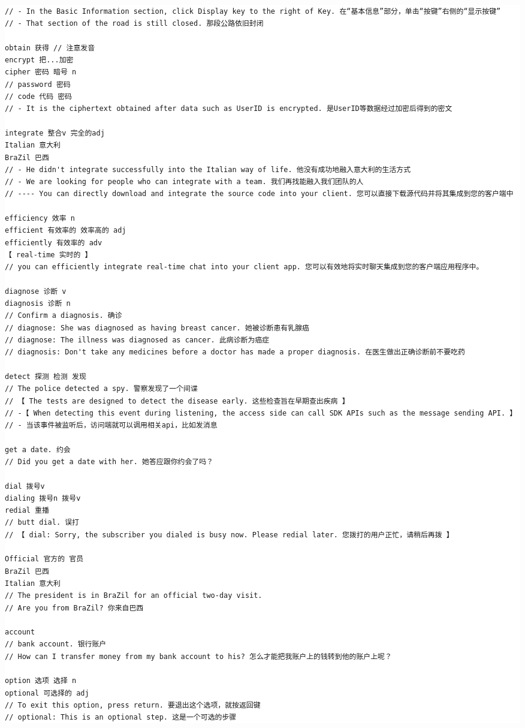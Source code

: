 ```
// - In the Basic Information section, click Display key to the right of Key. 在“基本信息”部分，单击“按键”右侧的“显示按键”
// - That section of the road is still closed. 那段公路依旧封闭

obtain 获得 // 注意发音
encrypt 把...加密
cipher 密码 暗号 n
// password 密码
// code 代码 密码
// - It is the ciphertext obtained after data such as UserID is encrypted. 是UserID等数据经过加密后得到的密文

integrate 整合v 完全的adj
Italian 意大利
BraZil 巴西
// - He didn't integrate successfully into the Italian way of life. 他没有成功地融入意大利的生活方式
// - We are looking for people who can integrate with a team. 我们再找能融入我们团队的人
// ---- You can directly download and integrate the source code into your client. 您可以直接下载源代码并将其集成到您的客户端中

efficiency 效率 n
efficient 有效率的 效率高的 adj
efficiently 有效率的 adv
【 real-time 实时的 】
// you can efficiently integrate real-time chat into your client app. 您可以有效地将实时聊天集成到您的客户端应用程序中。

diagnose 诊断 v
diagnosis 诊断 n
// Confirm a diagnosis. 确诊
// diagnose: She was diagnosed as having breast cancer. 她被诊断患有乳腺癌
// diagnose: The illness was diagnosed as cancer. 此病诊断为癌症
// diagnosis: Don't take any medicines before a doctor has made a proper diagnosis. 在医生做出正确诊断前不要吃药

detect 探测 检测 发现
// The police detected a spy. 警察发现了一个间谍
// 【 The tests are designed to detect the disease early. 这些检查旨在早期查出疾病 】
// -【 When detecting this event during listening, the access side can call SDK APIs such as the message sending API. 】
// - 当该事件被监听后，访问端就可以调用相关api，比如发消息

get a date. 约会
// Did you get a date with her. 她答应跟你约会了吗？

dial 拨号v
dialing 拨号n 拨号v
redial 重播
// butt dial. 误打
// 【 dial: Sorry, the subscriber you dialed is busy now. Please redial later. 您拨打的用户正忙，请稍后再拨 】

Official 官方的 官员
BraZil 巴西
Italian 意大利
// The president is in BraZil for an official two-day visit.
// Are you from BraZil? 你来自巴西

account
// bank account. 银行账户
// How can I transfer money from my bank account to his? 怎么才能把我账户上的钱转到他的账户上呢？

option 选项 选择 n
optional 可选择的 adj
// To exit this option, press return. 要退出这个选项，就按返回键
// optional: This is an optional step. 这是一个可选的步骤

```